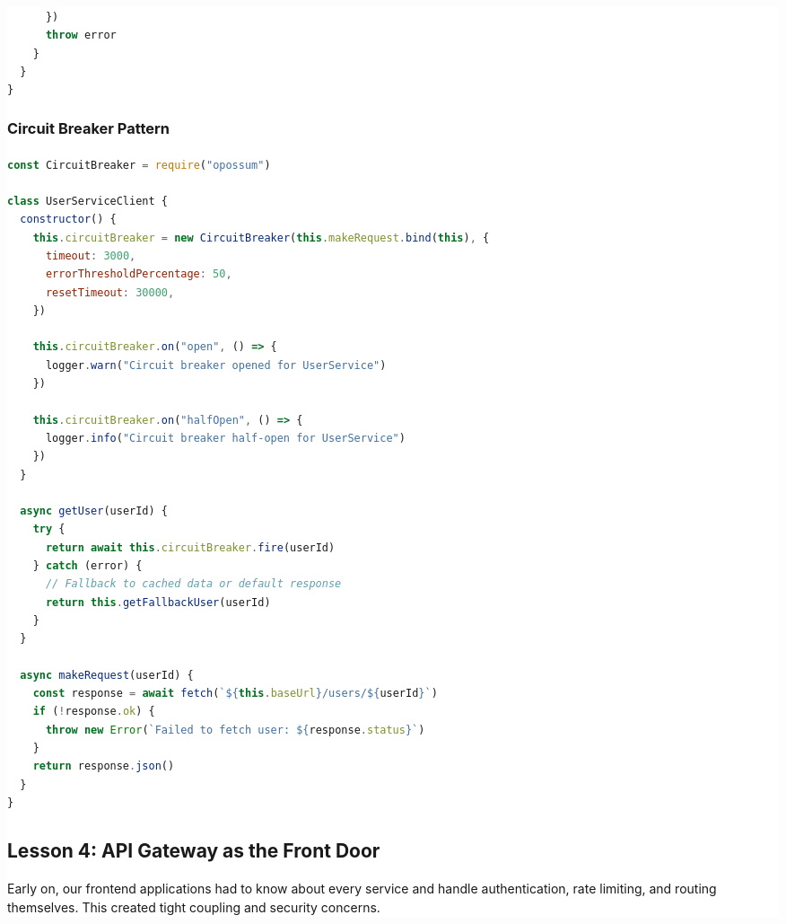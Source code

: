 ```javascript
      })
      throw error
    }
  }
}
```

### Circuit Breaker Pattern

```javascript
const CircuitBreaker = require("opossum")

class UserServiceClient {
  constructor() {
    this.circuitBreaker = new CircuitBreaker(this.makeRequest.bind(this), {
      timeout: 3000,
      errorThresholdPercentage: 50,
      resetTimeout: 30000,
    })

    this.circuitBreaker.on("open", () => {
      logger.warn("Circuit breaker opened for UserService")
    })

    this.circuitBreaker.on("halfOpen", () => {
      logger.info("Circuit breaker half-open for UserService")
    })
  }

  async getUser(userId) {
    try {
      return await this.circuitBreaker.fire(userId)
    } catch (error) {
      // Fallback to cached data or default response
      return this.getFallbackUser(userId)
    }
  }

  async makeRequest(userId) {
    const response = await fetch(`${this.baseUrl}/users/${userId}`)
    if (!response.ok) {
      throw new Error(`Failed to fetch user: ${response.status}`)
    }
    return response.json()
  }
}
```

## Lesson 4: API Gateway as the Front Door

Early on, our frontend applications had to know about every service and handle authentication, rate limiting, and routing themselves. This created tight coupling and security concerns.
